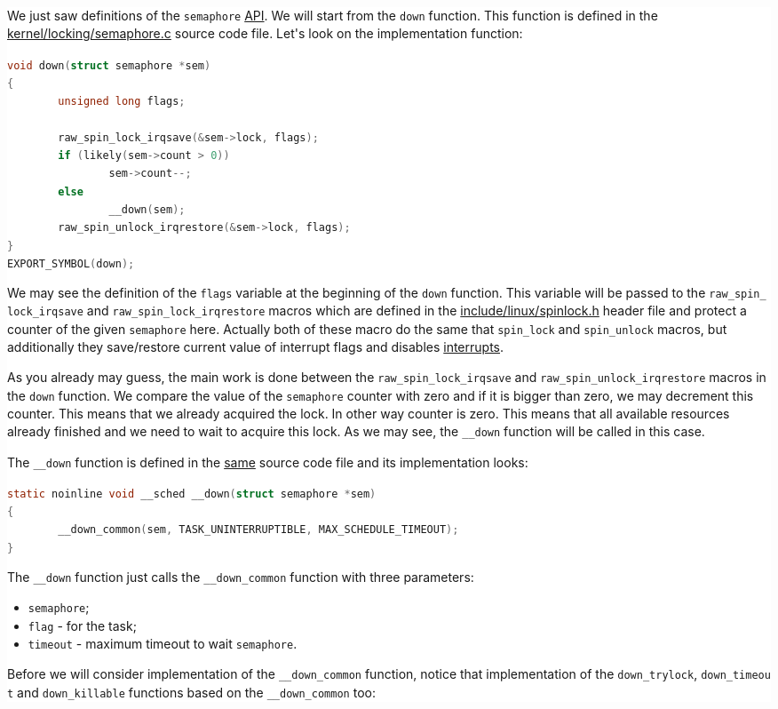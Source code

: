 We just saw definitions of the `semaphore` [API](https://en.wikipedia.org/wiki/Application_programming_interface). We will start from the `down` function. This function is defined in the [kernel/locking/semaphore.c](https://github.com/torvalds/linux/blob/16f73eb02d7e1765ccab3d2018e0bd98eb93d973/kernel/locking/semaphore.c) source code file. Let's look on the implementation function:

```C
void down(struct semaphore *sem)
{
        unsigned long flags;

        raw_spin_lock_irqsave(&sem->lock, flags);
        if (likely(sem->count > 0))
                sem->count--;
        else
                __down(sem);
        raw_spin_unlock_irqrestore(&sem->lock, flags);
}
EXPORT_SYMBOL(down);
```

We may see the definition of the `flags` variable at the beginning of the `down` function. This variable will be passed to the `raw_spin_lock_irqsave` and `raw_spin_lock_irqrestore` macros which are defined in the [include/linux/spinlock.h](https://github.com/torvalds/linux/blob/16f73eb02d7e1765ccab3d2018e0bd98eb93d973/include/linux/spinlock.h) header file and protect a counter of the given `semaphore` here. Actually both of these macro do the same that `spin_lock` and `spin_unlock` macros, but additionally they save/restore current value of interrupt flags and disables [interrupts](https://en.wikipedia.org/wiki/Interrupt).

As you already may guess, the main work is done between the `raw_spin_lock_irqsave` and `raw_spin_unlock_irqrestore` macros in the `down` function. We compare the value of the `semaphore` counter with zero and if it is bigger than zero, we may decrement this counter. This means that we already acquired the lock. In other way counter is zero. This means that all available resources already finished and we need to wait to acquire this lock. As we may see, the `__down` function will be called in this case.

The `__down` function is defined in the [same](https://github.com/torvalds/linux/blob/16f73eb02d7e1765ccab3d2018e0bd98eb93d973/kernel/locking/semaphore.c) source code file and its implementation looks:

```C
static noinline void __sched __down(struct semaphore *sem)
{
        __down_common(sem, TASK_UNINTERRUPTIBLE, MAX_SCHEDULE_TIMEOUT);
}
```

The `__down` function just calls the `__down_common` function with three parameters:

* `semaphore`;
* `flag` - for the task;
* `timeout` - maximum timeout to wait `semaphore`.

Before we will consider implementation of the `__down_common` function, notice that implementation of the `down_trylock`, `down_timeout` and `down_killable` functions based on the `__down_common` too:
